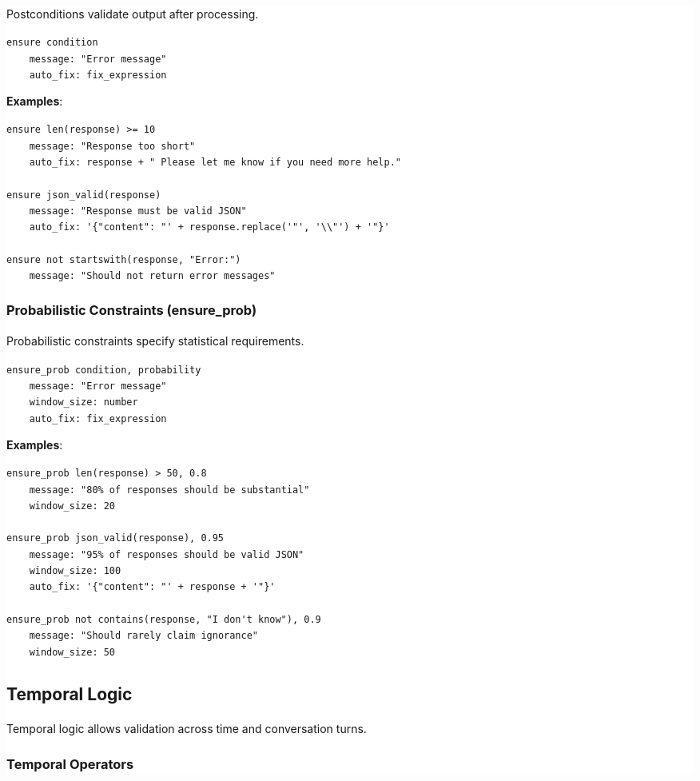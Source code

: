 Postconditions validate output after processing.

```llmcl
ensure condition
    message: "Error message"
    auto_fix: fix_expression
```

**Examples**:
```llmcl
ensure len(response) >= 10
    message: "Response too short"
    auto_fix: response + " Please let me know if you need more help."

ensure json_valid(response)
    message: "Response must be valid JSON"
    auto_fix: '{"content": "' + response.replace('"', '\\"') + '"}'

ensure not startswith(response, "Error:")
    message: "Should not return error messages"
```

### Probabilistic Constraints (ensure_prob)

Probabilistic constraints specify statistical requirements.

```llmcl
ensure_prob condition, probability
    message: "Error message"
    window_size: number
    auto_fix: fix_expression
```

**Examples**:
```llmcl
ensure_prob len(response) > 50, 0.8
    message: "80% of responses should be substantial"
    window_size: 20

ensure_prob json_valid(response), 0.95
    message: "95% of responses should be valid JSON"
    window_size: 100
    auto_fix: '{"content": "' + response + '"}'

ensure_prob not contains(response, "I don't know"), 0.9
    message: "Should rarely claim ignorance"
    window_size: 50
```

## Temporal Logic

Temporal logic allows validation across time and conversation turns.

### Temporal Operators
